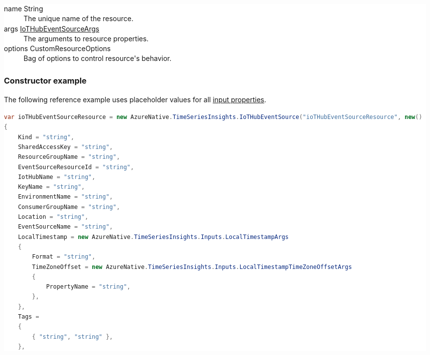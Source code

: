 </pulumi-choosable>
</div>

<div>
<pulumi-choosable type="language" values="java">

<dl class="resources-properties"><dt
        class="property-required" title="Required">
        <span>name</span>
        <span class="property-indicator"></span>
        <span class="property-type">String</span>
    </dt>
    <dd>The unique name of the resource.</dd><dt
        class="property-required" title="Required">
        <span>args</span>
        <span class="property-indicator"></span>
        <span class="property-type"><a href="#inputs">IoTHubEventSourceArgs</a></span>
    </dt>
    <dd>The arguments to resource properties.</dd><dt
        class="property-optional" title="Optional">
        <span>options</span>
        <span class="property-indicator"></span>
        <span class="property-type">CustomResourceOptions</span>
    </dt>
    <dd>Bag of options to control resource&#39;s behavior.</dd></dl>

</pulumi-choosable>
</div>



### Constructor example

The following reference example uses placeholder values for all [input properties](#inputs).
<div>
<pulumi-chooser type="language" options="csharp,go,typescript,python,yaml,java"></pulumi-chooser>
</div>


<div>
<pulumi-choosable type="language" values="csharp">

```csharp
var ioTHubEventSourceResource = new AzureNative.TimeSeriesInsights.IoTHubEventSource("ioTHubEventSourceResource", new()
{
    Kind = "string",
    SharedAccessKey = "string",
    ResourceGroupName = "string",
    EventSourceResourceId = "string",
    IotHubName = "string",
    KeyName = "string",
    EnvironmentName = "string",
    ConsumerGroupName = "string",
    Location = "string",
    EventSourceName = "string",
    LocalTimestamp = new AzureNative.TimeSeriesInsights.Inputs.LocalTimestampArgs
    {
        Format = "string",
        TimeZoneOffset = new AzureNative.TimeSeriesInsights.Inputs.LocalTimestampTimeZoneOffsetArgs
        {
            PropertyName = "string",
        },
    },
    Tags = 
    {
        { "string", "string" },
    },
```